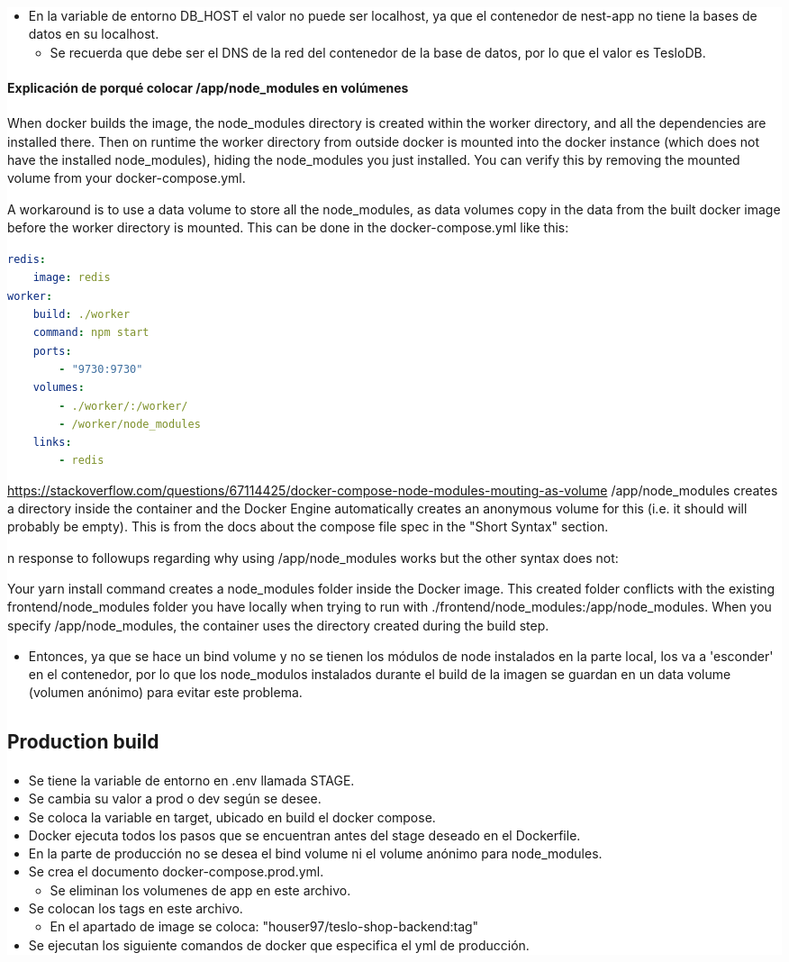 - En la variable de entorno DB_HOST el valor no puede ser localhost, ya que el contenedor de nest-app no tiene la bases de datos en su localhost.
    - Se recuerda que debe ser el DNS de la red del contenedor de la base de datos, por lo que el valor es TesloDB.

#### Explicación de porqué colocar /app/node_modules en volúmenes
When docker builds the image, the node_modules directory is created within the worker directory, and all the dependencies are installed there. Then on runtime the worker directory from outside docker is mounted into the docker instance (which does not have the installed node_modules), hiding the node_modules you just installed. You can verify this by removing the mounted volume from your docker-compose.yml.

A workaround is to use a data volume to store all the node_modules, as data volumes copy in the data from the built docker image before the worker directory is mounted. This can be done in the docker-compose.yml like this:

``` yaml
redis:
    image: redis
worker:
    build: ./worker
    command: npm start
    ports:
        - "9730:9730"
    volumes:
        - ./worker/:/worker/
        - /worker/node_modules
    links:
        - redis
```

https://stackoverflow.com/questions/67114425/docker-compose-node-modules-mouting-as-volume
/app/node_modules creates a directory inside the container and the Docker Engine automatically creates an anonymous volume for this (i.e. it should will probably be empty). This is from the docs about the compose file spec in the "Short Syntax" section.

n response to followups regarding why using /app/node_modules works but the other syntax does not:

Your yarn install command creates a node_modules folder inside the Docker image. This created folder conflicts with the existing frontend/node_modules folder you have locally when trying to run with ./frontend/node_modules:/app/node_modules. When you specify /app/node_modules, the container uses the directory created during the build step.

- Entonces, ya que se hace un bind volume y no se tienen los módulos de node instalados en la parte local, los va a 'esconder' en el contenedor, por lo que los node_modulos instalados durante el build de la imagen se guardan en un data volume (volumen anónimo) para evitar este problema.

## Production build
- Se tiene la variable de entorno en .env llamada STAGE.
- Se cambia su valor a prod o dev según se desee.
- Se coloca la variable en target, ubicado en build el docker compose.
- Docker ejecuta todos los pasos que se encuentran antes del stage deseado en el Dockerfile.
- En la parte de producción no se desea el bind volume ni el volume anónimo para node_modules.
- Se crea el documento docker-compose.prod.yml.
    - Se eliminan los volumenes de app en este archivo.
- Se colocan los tags en este archivo.
    - En el apartado de image se coloca: "houser97/teslo-shop-backend:tag"
- Se ejecutan los siguiente comandos de docker que especifica el yml de producción.
